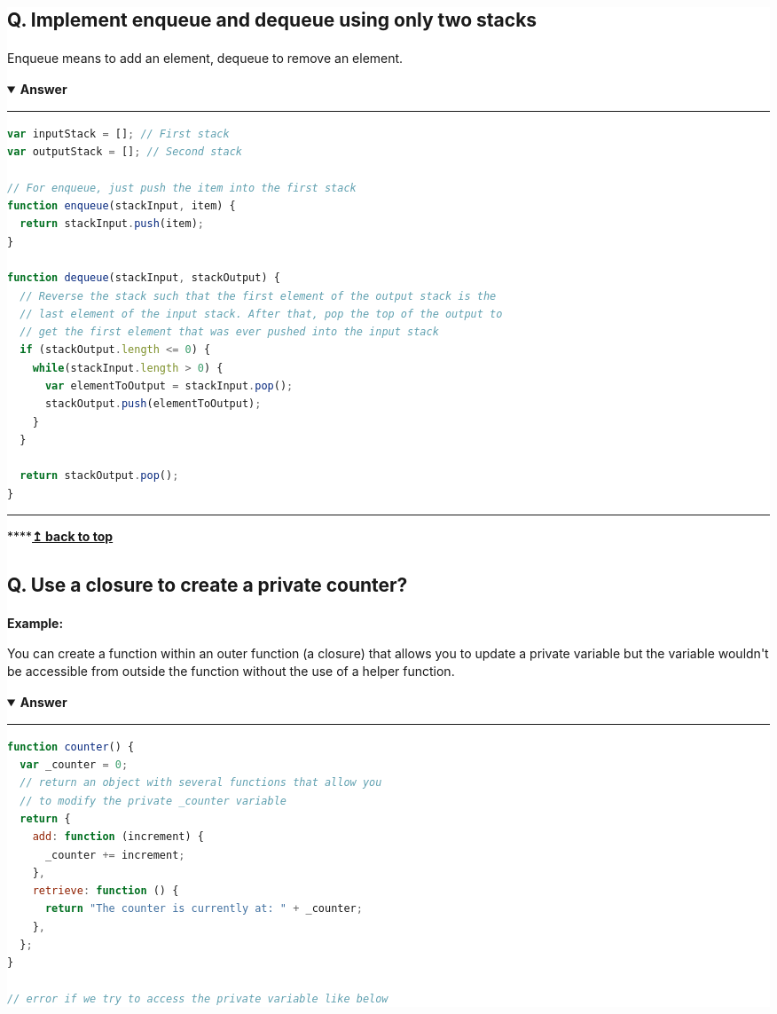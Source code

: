 ## Q. Implement enqueue and dequeue using only two stacks

Enqueue means to add an element, dequeue to remove an element.

<details open=""><summary><b>Answer<b></b></b></summary>

---

```js
var inputStack = []; // First stack
var outputStack = []; // Second stack

// For enqueue, just push the item into the first stack
function enqueue(stackInput, item) {
  return stackInput.push(item);
}

function dequeue(stackInput, stackOutput) {
  // Reverse the stack such that the first element of the output stack is the
  // last element of the input stack. After that, pop the top of the output to
  // get the first element that was ever pushed into the input stack
  if (stackOutput.length <= 0) {
    while(stackInput.length > 0) {
      var elementToOutput = stackInput.pop();
      stackOutput.push(elementToOutput);
    }
  }

  return stackOutput.pop();
}
```

---

</details>

******[↥ back to top](https://github.com/learning-zone/JavaScript-Coding-Practice#javascript-coding-practice)**

## Q. Use a closure to create a private counter?

**Example:**

You can create a function within an outer function (a closure) that allows you to update a private variable but the variable wouldn't be accessible from outside the function without the use of a helper function.

<details open=""><summary><b>Answer<b></b></b></summary>

---

```js
function counter() {
  var _counter = 0;
  // return an object with several functions that allow you
  // to modify the private _counter variable
  return {
    add: function (increment) {
      _counter += increment;
    },
    retrieve: function () {
      return "The counter is currently at: " + _counter;
    },
  };
}

// error if we try to access the private variable like below
```